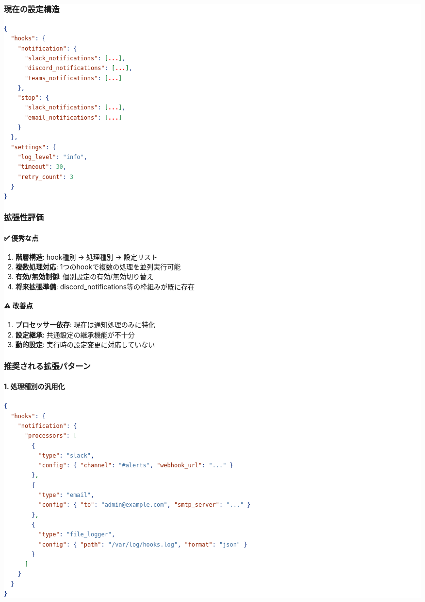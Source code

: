 ### 現在の設定構造
```json
{
  "hooks": {
    "notification": {
      "slack_notifications": [...],
      "discord_notifications": [...],
      "teams_notifications": [...]
    },
    "stop": {
      "slack_notifications": [...],
      "email_notifications": [...]
    }
  },
  "settings": {
    "log_level": "info",
    "timeout": 30,
    "retry_count": 3
  }
}
```

### 拡張性評価

#### ✅ 優秀な点
1. **階層構造**: hook種別 → 処理種別 → 設定リスト
2. **複数処理対応**: 1つのhookで複数の処理を並列実行可能
3. **有効/無効制御**: 個別設定の有効/無効切り替え
4. **将来拡張準備**: discord_notifications等の枠組みが既に存在

#### ⚠️ 改善点
1. **プロセッサー依存**: 現在は通知処理のみに特化
2. **設定継承**: 共通設定の継承機能が不十分
3. **動的設定**: 実行時の設定変更に対応していない

### 推奨される拡張パターン

#### 1. 処理種別の汎用化
```json
{
  "hooks": {
    "notification": {
      "processors": [
        {
          "type": "slack",
          "config": { "channel": "#alerts", "webhook_url": "..." }
        },
        {
          "type": "email",
          "config": { "to": "admin@example.com", "smtp_server": "..." }
        },
        {
          "type": "file_logger",
          "config": { "path": "/var/log/hooks.log", "format": "json" }
        }
      ]
    }
  }
}
```
